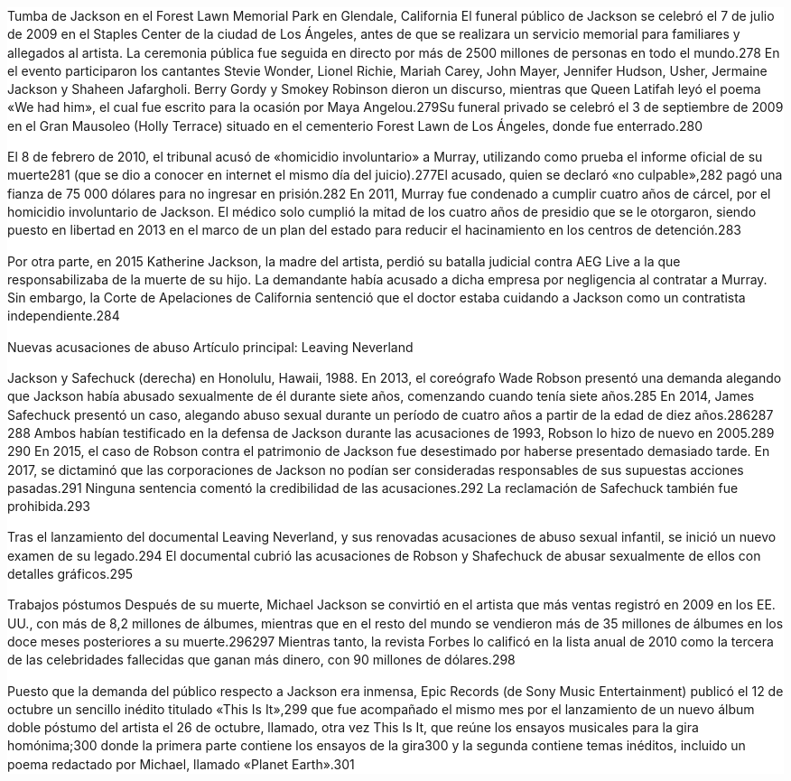 
Tumba de Jackson en el Forest Lawn Memorial Park en Glendale, California
El funeral público de Jackson se celebró el 7 de julio de 2009 en el Staples Center de la ciudad de Los Ángeles, antes de que se realizara un servicio memorial para familiares y allegados al artista. La ceremonia pública fue seguida en directo por más de 2500 millones de personas en todo el mundo.278​ En el evento participaron los cantantes Stevie Wonder, Lionel Richie, Mariah Carey, John Mayer, Jennifer Hudson, Usher, Jermaine Jackson y Shaheen Jafargholi. Berry Gordy y Smokey Robinson dieron un discurso, mientras que Queen Latifah leyó el poema «We had him», el cual fue escrito para la ocasión por Maya Angelou.279​ Su funeral privado se celebró el 3 de septiembre de 2009 en el Gran Mausoleo (Holly Terrace) situado en el cementerio Forest Lawn de Los Ángeles, donde fue enterrado.280​

El 8 de febrero de 2010, el tribunal acusó de «homicidio involuntario» a Murray, utilizando como prueba el informe oficial de su muerte281​ (que se dio a conocer en internet el mismo día del juicio).277​ El acusado, quien se declaró «no culpable»,282​ pagó una fianza de 75 000 dólares para no ingresar en prisión.282​ En 2011, Murray fue condenado a cumplir cuatro años de cárcel, por el homicidio involuntario de Jackson. El médico solo cumplió la mitad de los cuatro años de presidio que se le otorgaron, siendo puesto en libertad en 2013 en el marco de un plan del estado para reducir el hacinamiento en los centros de detención.283​

Por otra parte, en 2015 Katherine Jackson, la madre del artista, perdió su batalla judicial contra AEG Live a la que responsabilizaba de la muerte de su hijo. La demandante había acusado a dicha empresa por negligencia al contratar a Murray. Sin embargo, la Corte de Apelaciones de California sentenció que el doctor estaba cuidando a Jackson como un contratista independiente.284​

Nuevas acusaciones de abuso
Artículo principal: Leaving Neverland

Jackson y Safechuck (derecha) en Honolulu, Hawaii, 1988.
En 2013, el coreógrafo Wade Robson presentó una demanda alegando que Jackson había abusado sexualmente de él durante siete años, comenzando cuando tenía siete años.285​ En 2014, James Safechuck presentó un caso, alegando abuso sexual durante un período de cuatro años a partir de la edad de diez años.286​287​288​ Ambos habían testificado en la defensa de Jackson durante las acusaciones de 1993, Robson lo hizo de nuevo en 2005.289​290​ En 2015, el caso de Robson contra el patrimonio de Jackson fue desestimado por haberse presentado demasiado tarde. En 2017, se dictaminó que las corporaciones de Jackson no podían ser consideradas responsables de sus supuestas acciones pasadas.291​ Ninguna sentencia comentó la credibilidad de las acusaciones.292​ La reclamación de Safechuck también fue prohibida.293​

Tras el lanzamiento del documental Leaving Neverland, y sus renovadas acusaciones de abuso sexual infantil, se inició un nuevo examen de su legado.294​ El documental cubrió las acusaciones de Robson y Shafechuck de abusar sexualmente de ellos con detalles gráficos.295​

Trabajos póstumos
Después de su muerte, Michael Jackson se convirtió en el artista que más ventas registró en 2009 en los EE. UU., con más de 8,2 millones de álbumes, mientras que en el resto del mundo se vendieron más de 35 millones de álbumes en los doce meses posteriores a su muerte.296​297​ Mientras tanto, la revista Forbes lo calificó en la lista anual de 2010 como la tercera de las celebridades fallecidas que ganan más dinero, con 90 millones de dólares.298​

Puesto que la demanda del público respecto a Jackson era inmensa, Epic Records (de Sony Music Entertainment) publicó el 12 de octubre un sencillo inédito titulado «This Is It»,299​ que fue acompañado el mismo mes por el lanzamiento de un nuevo álbum doble póstumo del artista el 26 de octubre, llamado, otra vez This Is It, que reúne los ensayos musicales para la gira homónima;300​ donde la primera parte contiene los ensayos de la gira300​ y la segunda contiene temas inéditos, incluido un poema redactado por Michael, llamado «Planet Earth».301​
